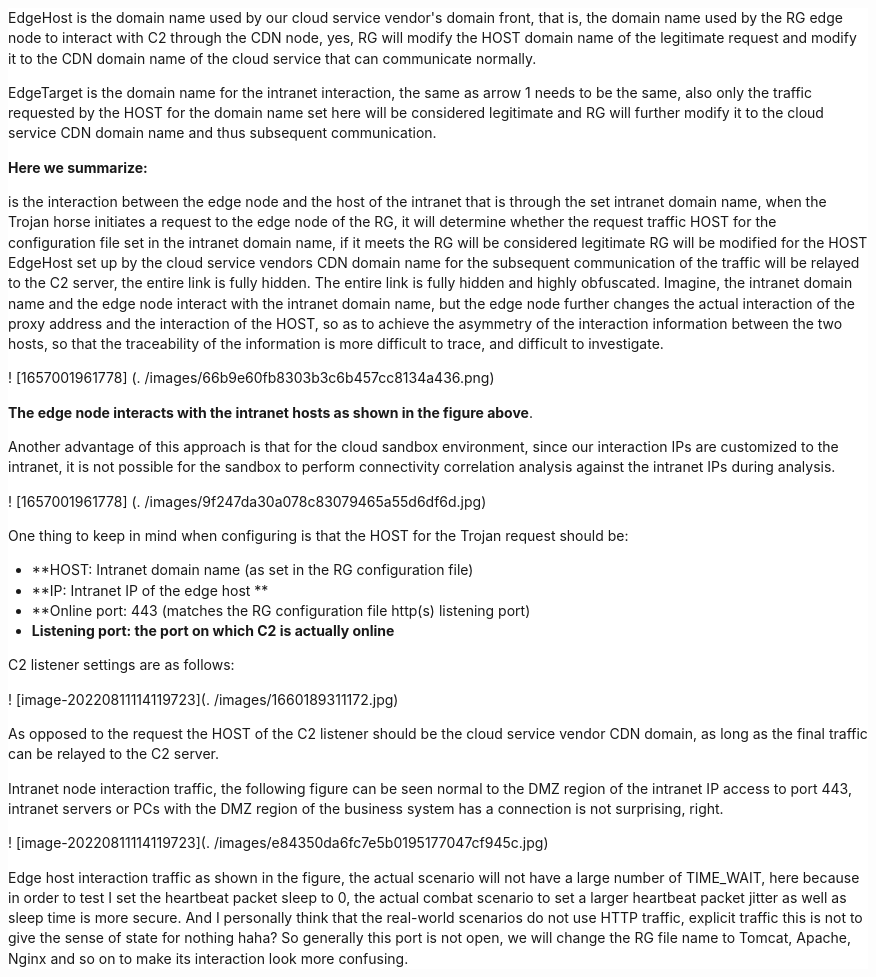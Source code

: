 EdgeHost is the domain name used by our cloud service vendor's domain front, that is, the domain name used by the RG edge node to interact with C2 through the CDN node, yes, RG will modify the HOST domain name of the legitimate request and modify it to the CDN domain name of the cloud service that can communicate normally.

EdgeTarget is the domain name for the intranet interaction, the same as arrow 1 needs to be the same, also only the traffic requested by the HOST for the domain name set here will be considered legitimate and RG will further modify it to the cloud service CDN domain name and thus subsequent communication.

**Here we summarize:**

is the interaction between the edge node and the host of the intranet that is through the set intranet domain name, when the Trojan horse initiates a request to the edge node of the RG, it will determine whether the request traffic HOST for the configuration file set in the intranet domain name, if it meets the RG will be considered legitimate RG will be modified for the HOST EdgeHost set up by the cloud service vendors CDN domain name for the subsequent communication of the traffic will be relayed to the C2 server, the entire link is fully hidden. The entire link is fully hidden and highly obfuscated. Imagine, the intranet domain name and the edge node interact with the intranet domain name, but the edge node further changes the actual interaction of the proxy address and the interaction of the HOST, so as to achieve the asymmetry of the interaction information between the two hosts, so that the traceability of the information is more difficult to trace, and difficult to investigate.

! [1657001961778] (. /images/66b9e60fb8303b3c6b457cc8134a436.png)

**The edge node interacts with the intranet hosts as shown in the figure above**.

Another advantage of this approach is that for the cloud sandbox environment, since our interaction IPs are customized to the intranet, it is not possible for the sandbox to perform connectivity correlation analysis against the intranet IPs during analysis.

! [1657001961778] (. /images/9f247da30a078c83079465a55d6df6d.jpg)

One thing to keep in mind when configuring is that the HOST for the Trojan request should be:

- **HOST: Intranet domain name (as set in the RG configuration file)
- **IP: Intranet IP of the edge host **
- **Online port: 443 (matches the RG configuration file http(s) listening port)
- **Listening port: the port on which C2 is actually online**

C2 listener settings are as follows:

! [image-20220811114119723](. /images/1660189311172.jpg)

As opposed to the request the HOST of the C2 listener should be the cloud service vendor CDN domain, as long as the final traffic can be relayed to the C2 server.

Intranet node interaction traffic, the following figure can be seen normal to the DMZ region of the intranet IP access to port 443, intranet servers or PCs with the DMZ region of the business system has a connection is not surprising, right.

! [image-20220811114119723](. /images/e84350da6fc7e5b0195177047cf945c.jpg)

Edge host interaction traffic as shown in the figure, the actual scenario will not have a large number of TIME_WAIT, here because in order to test I set the heartbeat packet sleep to 0, the actual combat scenario to set a larger heartbeat packet jitter as well as sleep time is more secure. And I personally think that the real-world scenarios do not use HTTP traffic, explicit traffic this is not to give the sense of state for nothing haha? So generally this port is not open, we will change the RG file name to Tomcat, Apache, Nginx and so on to make its interaction look more confusing.
